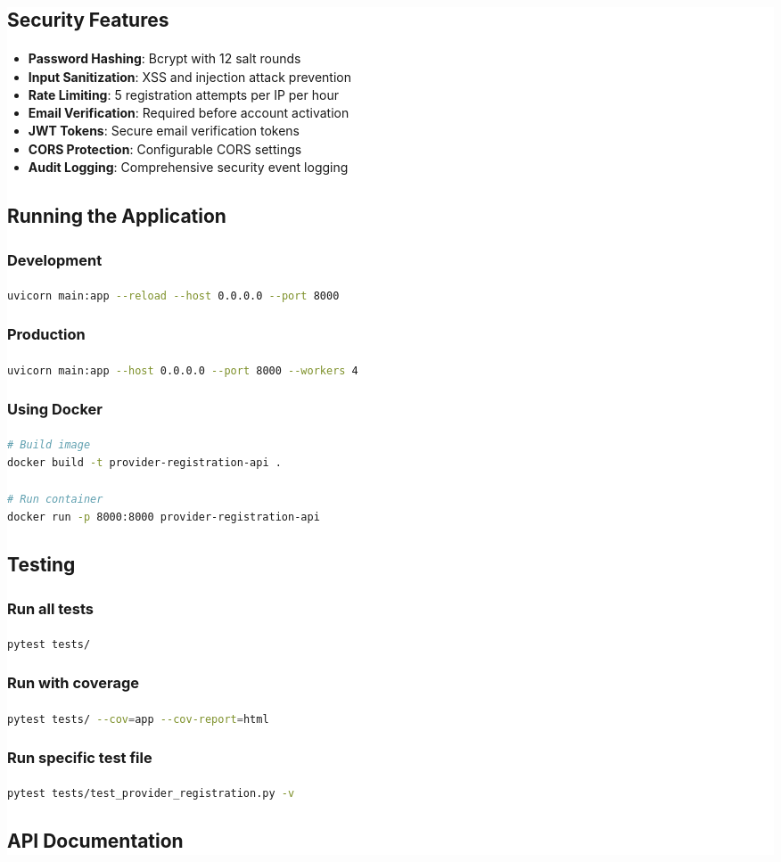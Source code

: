 ## Security Features

- **Password Hashing**: Bcrypt with 12 salt rounds
- **Input Sanitization**: XSS and injection attack prevention
- **Rate Limiting**: 5 registration attempts per IP per hour
- **Email Verification**: Required before account activation
- **JWT Tokens**: Secure email verification tokens
- **CORS Protection**: Configurable CORS settings
- **Audit Logging**: Comprehensive security event logging

## Running the Application

### Development
```bash
uvicorn main:app --reload --host 0.0.0.0 --port 8000
```

### Production
```bash
uvicorn main:app --host 0.0.0.0 --port 8000 --workers 4
```

### Using Docker
```bash
# Build image
docker build -t provider-registration-api .

# Run container
docker run -p 8000:8000 provider-registration-api
```

## Testing

### Run all tests
```bash
pytest tests/
```

### Run with coverage
```bash
pytest tests/ --cov=app --cov-report=html
```

### Run specific test file
```bash
pytest tests/test_provider_registration.py -v
```

## API Documentation
